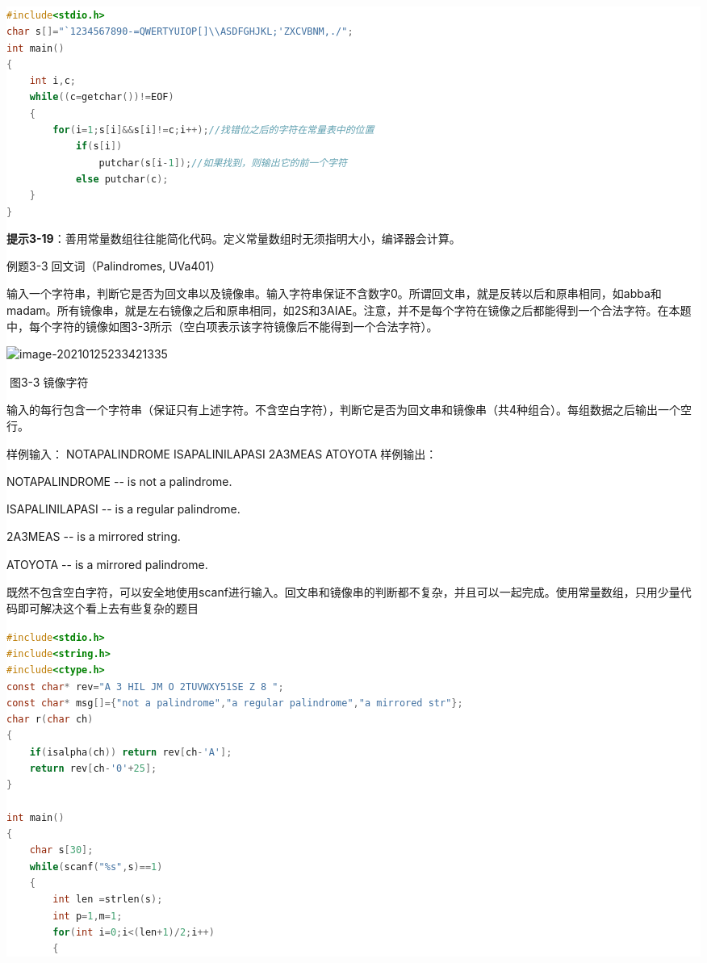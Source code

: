 ```c
#include<stdio.h>
char s[]="`1234567890-=QWERTYUIOP[]\\ASDFGHJKL;'ZXCVBNM,./";
int main()
{
    int i,c;
    while((c=getchar())!=EOF)
    {
        for(i=1;s[i]&&s[i]!=c;i++);//找错位之后的字符在常量表中的位置
        	if(s[i])
                putchar(s[i-1]);//如果找到，则输出它的前一个字符
        	else putchar(c);
    }
}
```

**提示3-19**：善用常量数组往往能简化代码。定义常量数组时无须指明大小，编译器会计算。



例题3-3 回文词（Palindromes, UVa401）

输入一个字符串，判断它是否为回文串以及镜像串。输入字符串保证不含数字0。所谓回文串，就是反转以后和原串相同，如abba和madam。所有镜像串，就是左右镜像之后和原串相同，如2S和3AIAE。注意，并不是每个字符在镜像之后都能得到一个合法字符。在本题中，每个字符的镜像如图3-3所示（空白项表示该字符镜像后不能得到一个合法字符）。

![image-20210125233421335](C:\Users\55018\AppData\Roaming\Typora\typora-user-images\image-20210125233421335.png)

​																			图3-3 镜像字符

输入的每行包含一个字符串（保证只有上述字符。不含空白字符），判断它是否为回文串和镜像串（共4种组合）。每组数据之后输出一个空行。

样例输入：
NOTAPALINDROME
ISAPALINILAPASI
2A3MEAS
ATOYOTA
样例输出：

NOTAPALINDROME -- is not a palindrome.

ISAPALINILAPASI -- is a regular palindrome.

2A3MEAS -- is a mirrored string.

ATOYOTA -- is a mirrored palindrome.



既然不包含空白字符，可以安全地使用scanf进行输入。回文串和镜像串的判断都不复杂，并且可以一起完成。使用常量数组，只用少量代码即可解决这个看上去有些复杂的题目

```c
#include<stdio.h>
#include<string.h>
#include<ctype.h>
const char* rev="A 3 HIL JM O 2TUVWXY51SE Z 8 ";
const char* msg[]={"not a palindrome","a regular palindrome","a mirrored str"};
char r(char ch)
{	
    if(isalpha(ch)) return rev[ch-'A'];
    return rev[ch-'0'+25];
}

int main()
{
    char s[30];
    while(scanf("%s",s)==1)
    {
        int len =strlen(s);
        int p=1,m=1;
        for(int i=0;i<(len+1)/2;i++)
        {
```